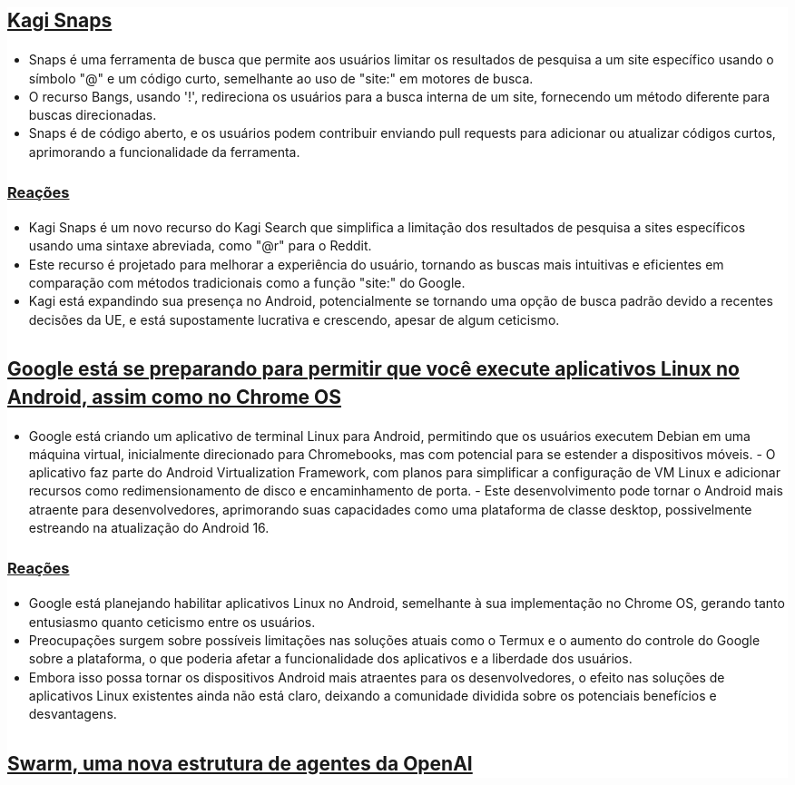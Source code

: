 ## [Kagi Snaps](https://help.kagi.com/kagi/features/snaps.html)

- Snaps é uma ferramenta de busca que permite aos usuários limitar os resultados de pesquisa a um site específico usando o símbolo "@" e um código curto, semelhante ao uso de "site:" em motores de busca.
- O recurso Bangs, usando '!', redireciona os usuários para a busca interna de um site, fornecendo um método diferente para buscas direcionadas.
- Snaps é de código aberto, e os usuários podem contribuir enviando pull requests para adicionar ou atualizar códigos curtos, aprimorando a funcionalidade da ferramenta.

### [Reações](https://news.ycombinator.com/item?id=41813676)

- Kagi Snaps é um novo recurso do Kagi Search que simplifica a limitação dos resultados de pesquisa a sites específicos usando uma sintaxe abreviada, como "@r" para o Reddit.
- Este recurso é projetado para melhorar a experiência do usuário, tornando as buscas mais intuitivas e eficientes em comparação com métodos tradicionais como a função "site:" do Google.
- Kagi está expandindo sua presença no Android, potencialmente se tornando uma opção de busca padrão devido a recentes decisões da UE, e está supostamente lucrativa e crescendo, apesar de algum ceticismo.

## [Google está se preparando para permitir que você execute aplicativos Linux no Android, assim como no Chrome OS](https://www.androidauthority.com/android-linux-terminal-app-3489887/)

- Google está criando um aplicativo de terminal Linux para Android, permitindo que os usuários executem Debian em uma máquina virtual, inicialmente direcionado para Chromebooks, mas com potencial para se estender a dispositivos móveis. - O aplicativo faz parte do Android Virtualization Framework, com planos para simplificar a configuração de VM Linux e adicionar recursos como redimensionamento de disco e encaminhamento de porta. - Este desenvolvimento pode tornar o Android mais atraente para desenvolvedores, aprimorando suas capacidades como uma plataforma de classe desktop, possivelmente estreando na atualização do Android 16.

### [Reações](https://news.ycombinator.com/item?id=41816756)

- Google está planejando habilitar aplicativos Linux no Android, semelhante à sua implementação no Chrome OS, gerando tanto entusiasmo quanto ceticismo entre os usuários.
- Preocupações surgem sobre possíveis limitações nas soluções atuais como o Termux e o aumento do controle do Google sobre a plataforma, o que poderia afetar a funcionalidade dos aplicativos e a liberdade dos usuários.
- Embora isso possa tornar os dispositivos Android mais atraentes para os desenvolvedores, o efeito nas soluções de aplicativos Linux existentes ainda não está claro, deixando a comunidade dividida sobre os potenciais benefícios e desvantagens.

## [Swarm, uma nova estrutura de agentes da OpenAI](https://github.com/openai/swarm)
